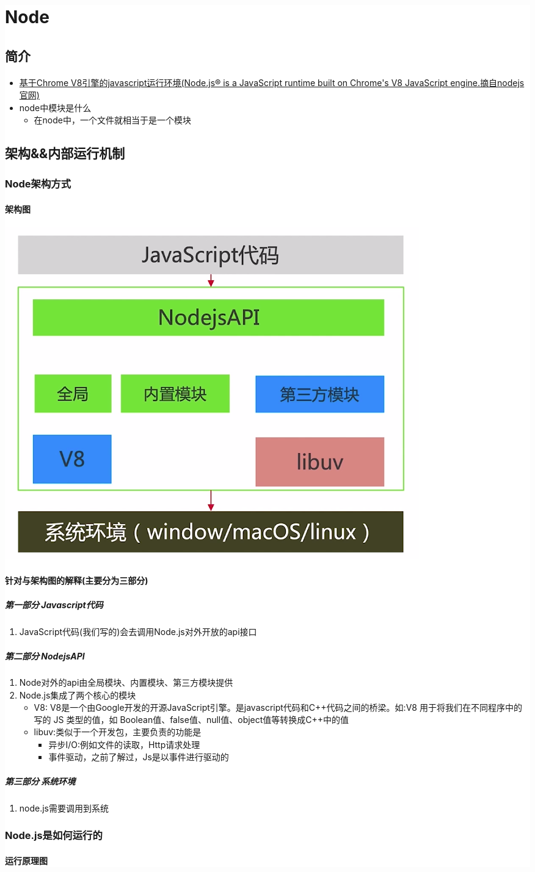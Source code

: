 # Node 
## 简介
+ [基于Chrome V8引擎的javascript运行环境(Node.js® is a JavaScript runtime built on Chrome's V8 JavaScript engine.摘自nodejs官网)](https://nodejs.org/en/)
+ node中模块是什么
   - 在node中，一个文件就相当于是一个模块
## 架构&&内部运行机制
### Node架构方式
#### 架构图
<img src = "./pics/node-fw.png">

#### 针对与架构图的解释(主要分为三部分)
##### 第一部分 Javascript代码
1. JavaScript代码(我们写的)会去调用Node.js对外开放的api接口
##### 第二部分 NodejsAPI
1. Node对外的api由全局模块、内置模块、第三方模块提供
2. Node.js集成了两个核心的模块
   + V8: V8是一个由Google开发的开源JavaScript引擎。是javascript代码和C++代码之间的桥梁。如:V8 用于将我们在不同程序中的写的 JS 类型的值，如 Boolean值、false值、null值、object值等转换成C++中的值
   + libuv:类似于一个开发包，主要负责的功能是
       - 异步I/O:例如文件的读取，Http请求处理
       - 事件驱动，之前了解过，Js是以事件进行驱动的
##### 第三部分 系统环境
1. node.js需要调用到系统
### Node.js是如何运行的
#### 运行原理图